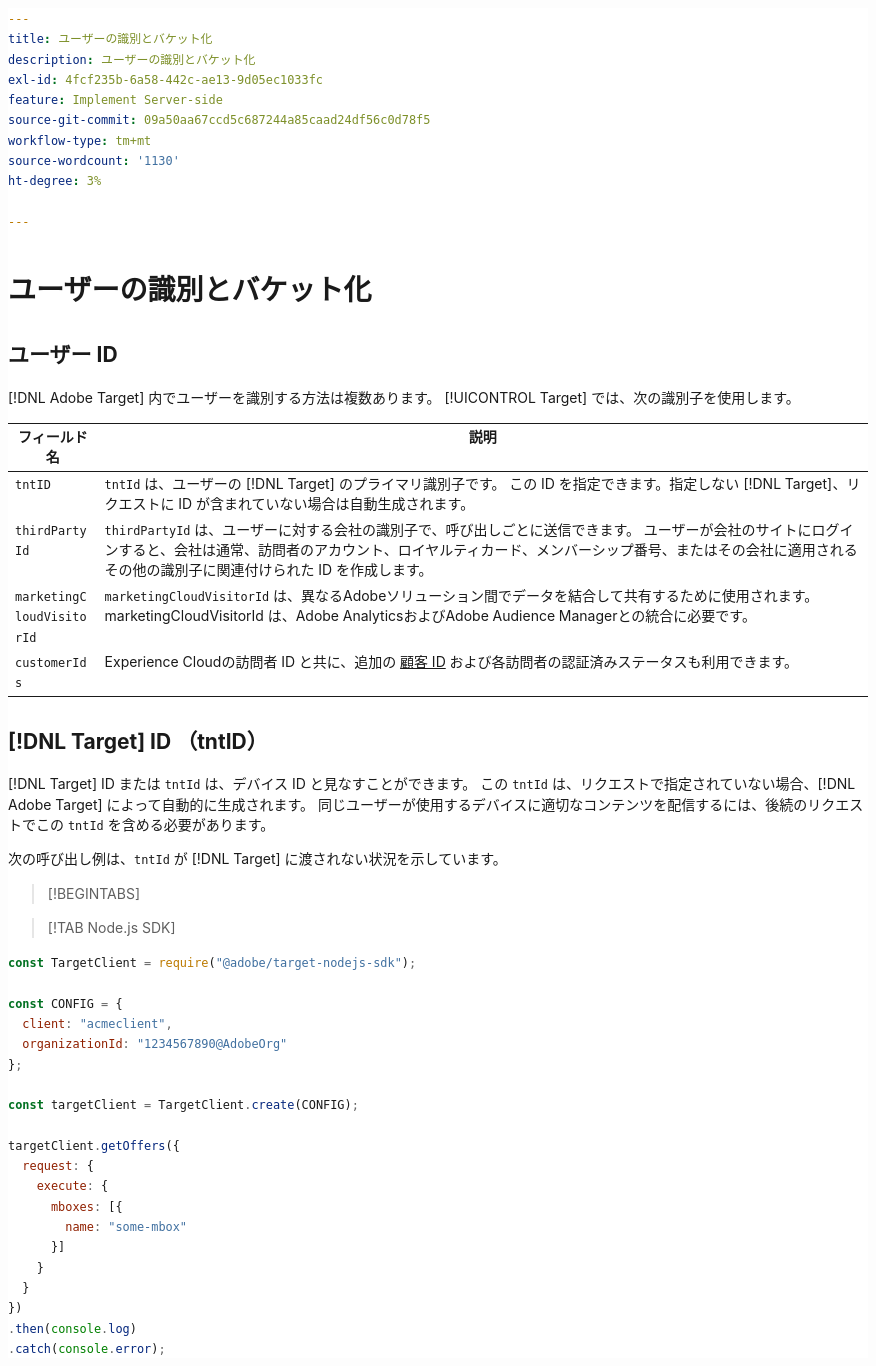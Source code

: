```yaml
---
title: ユーザーの識別とバケット化
description: ユーザーの識別とバケット化
exl-id: 4fcf235b-6a58-442c-ae13-9d05ec1033fc
feature: Implement Server-side
source-git-commit: 09a50aa67ccd5c687244a85caad24df56c0d78f5
workflow-type: tm+mt
source-wordcount: '1130'
ht-degree: 3%

---
```


# ユーザーの識別とバケット化

## ユーザー ID

[!DNL Adobe Target] 内でユーザーを識別する方法は複数あります。 [!UICONTROL Target] では、次の識別子を使用します。

| フィールド名 | 説明 |
| --- | --- |
| `tntID` | `tntId` は、ユーザーの [!DNL Target] のプライマリ識別子です。 この ID を指定できます。指定しない [!DNL Target]、リクエストに ID が含まれていない場合は自動生成されます。 |
| `thirdPartyId` | `thirdPartyId` は、ユーザーに対する会社の識別子で、呼び出しごとに送信できます。 ユーザーが会社のサイトにログインすると、会社は通常、訪問者のアカウント、ロイヤルティカード、メンバーシップ番号、またはその会社に適用されるその他の識別子に関連付けられた ID を作成します。 |
| `marketingCloudVisitorId` | `marketingCloudVisitorId` は、異なるAdobeソリューション間でデータを結合して共有するために使用されます。 marketingCloudVisitorId は、Adobe AnalyticsおよびAdobe Audience Managerとの統合に必要です。 |
| `customerIds` | Experience Cloudの訪問者 ID と共に、追加の [ 顧客 ID](https://experienceleague.adobe.com/docs/id-service/using/reference/authenticated-state.html?lang=ja) および各訪問者の認証済みステータスも利用できます。 |

## [!DNL Target] ID （tntID）

[!DNL Target] ID または `tntId` は、デバイス ID と見なすことができます。 この `tntId` は、リクエストで指定されていない場合、[!DNL Adobe Target] によって自動的に生成されます。 同じユーザーが使用するデバイスに適切なコンテンツを配信するには、後続のリクエストでこの `tntId` を含める必要があります。

次の呼び出し例は、`tntId` が [!DNL Target] に渡されない状況を示しています。

>[!BEGINTABS]

>[!TAB Node.js SDK]

```javascript {line-numbers="true"}
const TargetClient = require("@adobe/target-nodejs-sdk");

const CONFIG = {
  client: "acmeclient",
  organizationId: "1234567890@AdobeOrg"
};

const targetClient = TargetClient.create(CONFIG);

targetClient.getOffers({
  request: {
    execute: {
      mboxes: [{
        name: "some-mbox"
      }]
    }
  }
})
.then(console.log)
.catch(console.error);
```
